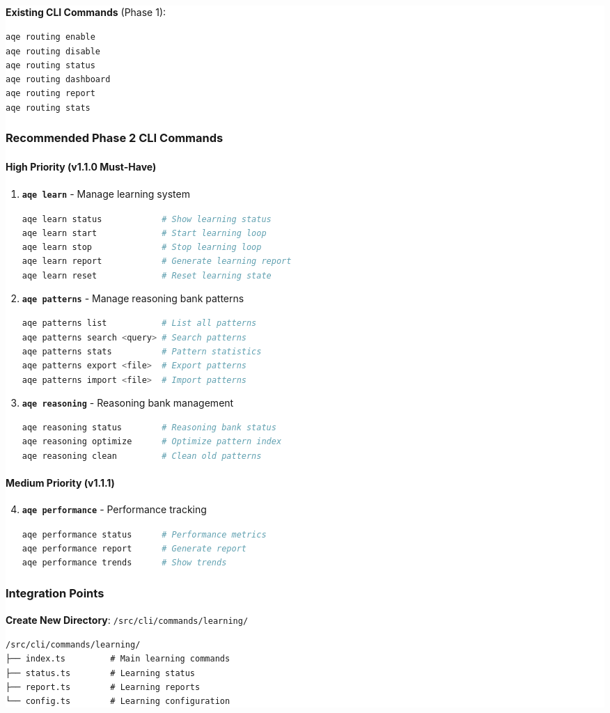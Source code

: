 **Existing CLI Commands** (Phase 1):
```bash
aqe routing enable
aqe routing disable
aqe routing status
aqe routing dashboard
aqe routing report
aqe routing stats
```

### Recommended Phase 2 CLI Commands

#### High Priority (v1.1.0 Must-Have)

1. **`aqe learn`** - Manage learning system
   ```bash
   aqe learn status            # Show learning status
   aqe learn start             # Start learning loop
   aqe learn stop              # Stop learning loop
   aqe learn report            # Generate learning report
   aqe learn reset             # Reset learning state
   ```

2. **`aqe patterns`** - Manage reasoning bank patterns
   ```bash
   aqe patterns list           # List all patterns
   aqe patterns search <query> # Search patterns
   aqe patterns stats          # Pattern statistics
   aqe patterns export <file>  # Export patterns
   aqe patterns import <file>  # Import patterns
   ```

3. **`aqe reasoning`** - Reasoning bank management
   ```bash
   aqe reasoning status        # Reasoning bank status
   aqe reasoning optimize      # Optimize pattern index
   aqe reasoning clean         # Clean old patterns
   ```

#### Medium Priority (v1.1.1)

4. **`aqe performance`** - Performance tracking
   ```bash
   aqe performance status      # Performance metrics
   aqe performance report      # Generate report
   aqe performance trends      # Show trends
   ```

### Integration Points

**Create New Directory**: `/src/cli/commands/learning/`
```
/src/cli/commands/learning/
├── index.ts         # Main learning commands
├── status.ts        # Learning status
├── report.ts        # Learning reports
└── config.ts        # Learning configuration
```
